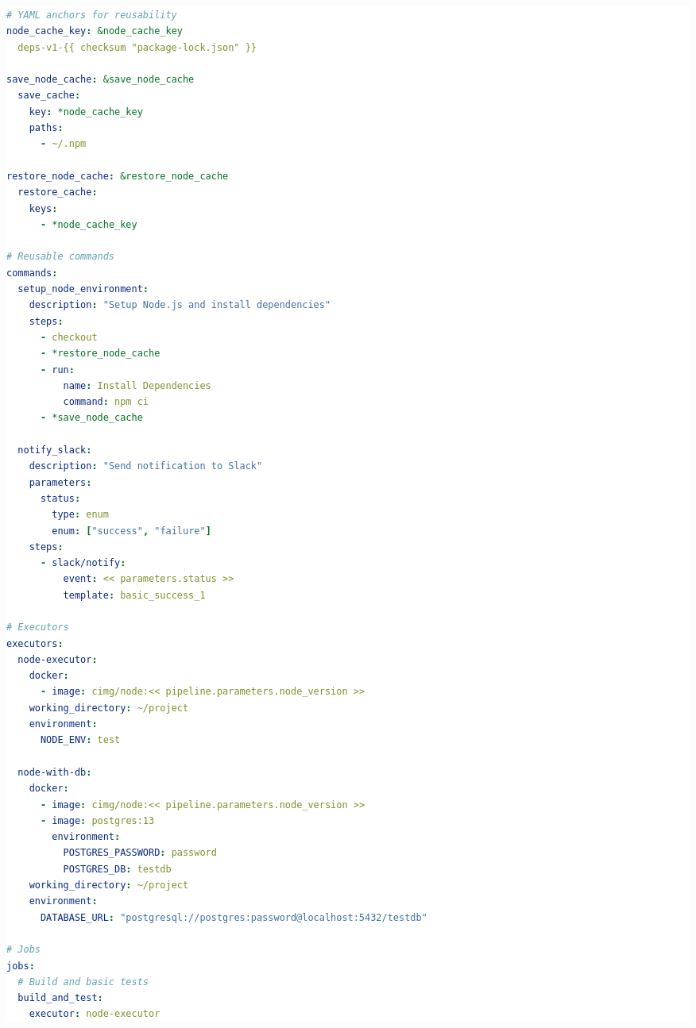 ```yaml
# YAML anchors for reusability
node_cache_key: &node_cache_key
  deps-v1-{{ checksum "package-lock.json" }}

save_node_cache: &save_node_cache
  save_cache:
    key: *node_cache_key
    paths:
      - ~/.npm

restore_node_cache: &restore_node_cache
  restore_cache:
    keys:
      - *node_cache_key

# Reusable commands
commands:
  setup_node_environment:
    description: "Setup Node.js and install dependencies"
    steps:
      - checkout
      - *restore_node_cache
      - run:
          name: Install Dependencies
          command: npm ci
      - *save_node_cache

  notify_slack:
    description: "Send notification to Slack"
    parameters:
      status:
        type: enum
        enum: ["success", "failure"]
    steps:
      - slack/notify:
          event: << parameters.status >>
          template: basic_success_1

# Executors
executors:
  node-executor:
    docker:
      - image: cimg/node:<< pipeline.parameters.node_version >>
    working_directory: ~/project
    environment:
      NODE_ENV: test

  node-with-db:
    docker:
      - image: cimg/node:<< pipeline.parameters.node_version >>
      - image: postgres:13
        environment:
          POSTGRES_PASSWORD: password
          POSTGRES_DB: testdb
    working_directory: ~/project
    environment:
      DATABASE_URL: "postgresql://postgres:password@localhost:5432/testdb"

# Jobs
jobs:
  # Build and basic tests
  build_and_test:
    executor: node-executor
```